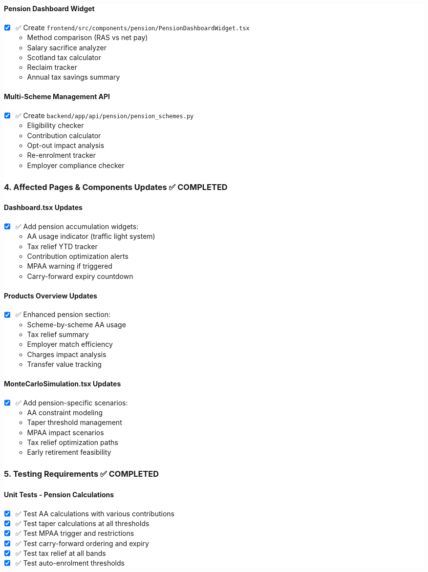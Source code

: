 #### Pension Dashboard Widget
- [x] ✅ Create `frontend/src/components/pension/PensionDashboardWidget.tsx`
  - Method comparison (RAS vs net pay)
  - Salary sacrifice analyzer
  - Scotland tax calculator
  - Reclaim tracker
  - Annual tax savings summary

#### Multi-Scheme Management API
- [x] ✅ Create `backend/app/api/pension/pension_schemes.py`
  - Eligibility checker
  - Contribution calculator
  - Opt-out impact analysis
  - Re-enrolment tracker
  - Employer compliance checker

### 4. Affected Pages & Components Updates ✅ COMPLETED

#### Dashboard.tsx Updates
- [x] ✅ Add pension accumulation widgets:
  - AA usage indicator (traffic light system)
  - Tax relief YTD tracker
  - Contribution optimization alerts
  - MPAA warning if triggered
  - Carry-forward expiry countdown

#### Products Overview Updates
- [x] ✅ Enhanced pension section:
  - Scheme-by-scheme AA usage
  - Tax relief summary
  - Employer match efficiency
  - Charges impact analysis
  - Transfer value tracking

#### MonteCarloSimulation.tsx Updates
- [x] ✅ Add pension-specific scenarios:
  - AA constraint modeling
  - Taper threshold management
  - MPAA impact scenarios
  - Tax relief optimization paths
  - Early retirement feasibility

### 5. Testing Requirements ✅ COMPLETED

#### Unit Tests - Pension Calculations
- [x] ✅ Test AA calculations with various contributions
- [x] ✅ Test taper calculations at all thresholds
- [x] ✅ Test MPAA trigger and restrictions
- [x] ✅ Test carry-forward ordering and expiry
- [x] ✅ Test tax relief at all bands
- [x] ✅ Test auto-enrolment thresholds
